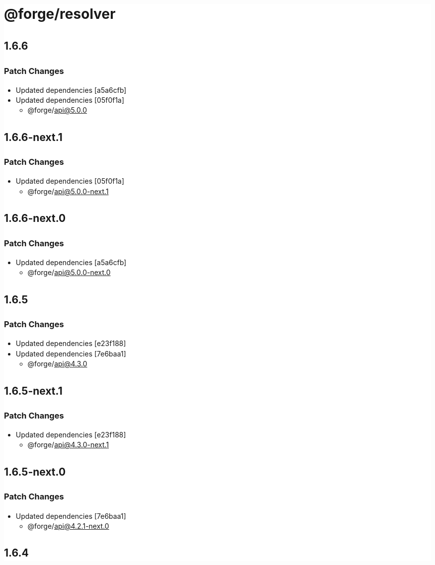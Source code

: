 # @forge/resolver

## 1.6.6

### Patch Changes

- Updated dependencies [a5a6cfb]
- Updated dependencies [05f0f1a]
  - @forge/api@5.0.0

## 1.6.6-next.1

### Patch Changes

- Updated dependencies [05f0f1a]
  - @forge/api@5.0.0-next.1

## 1.6.6-next.0

### Patch Changes

- Updated dependencies [a5a6cfb]
  - @forge/api@5.0.0-next.0

## 1.6.5

### Patch Changes

- Updated dependencies [e23f188]
- Updated dependencies [7e6baa1]
  - @forge/api@4.3.0

## 1.6.5-next.1

### Patch Changes

- Updated dependencies [e23f188]
  - @forge/api@4.3.0-next.1

## 1.6.5-next.0

### Patch Changes

- Updated dependencies [7e6baa1]
  - @forge/api@4.2.1-next.0

## 1.6.4
